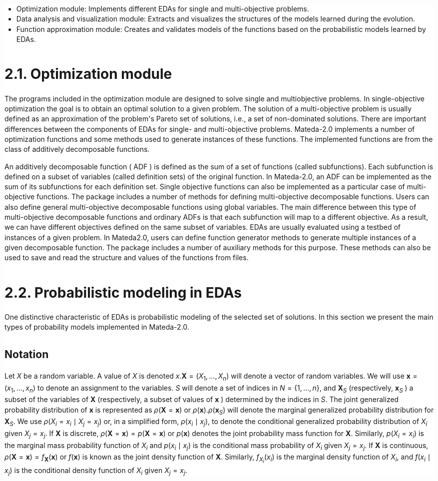 - Optimization module: Implements different EDAs for single and multi-objective problems.
- Data analysis and visualization module: Extracts and visualizes the structures of the models learned during the evolution.
- Function approximation module: Creates and validates models of the functions based on the probabilistic models learned by EDAs.


# 2.1. Optimization module 

The programs included in the optimization module are designed to solve single and multiobjective problems. In single-objective optimization the goal is to obtain an optimal solution to a given problem. The solution of a multi-objective problem is usually defined as an approximation of the problem's Pareto set of solutions, i.e., a set of non-dominated solutions. There are important differences between the components of EDAs for single- and multi-objective problems.
Mateda-2.0 implements a number of optimization functions and some methods used to generate instances of these functions. The implemented functions are from the class of additively decomposable functions.

An additively decomposable function ( ADF ) is defined as the sum of a set of functions (called subfunctions). Each subfunction is defined on a subset of variables (called definition sets) of the original function. In Mateda-2.0, an ADF can be implemented as the sum of its subfunctions for each definition set. Single objective functions can also be implemented as a particular case of multi-objective functions. The package includes a number of methods for defining multi-objective decomposable functions.
Users can also define general multi-objective decomposable functions using global variables. The main difference between this type of multi-objective decomposable functions and ordinary ADFs is that each subfunction will map to a different objective. As a result, we can have different objectives defined on the same subset of variables.
EDAs are usually evaluated using a testbed of instances of a given problem. In Mateda2.0, users can define function generator methods to generate multiple instances of a given decomposable function. The package includes a number of auxiliary methods for this purpose. These methods can also be used to save and read the structure and values of the functions from files.

# 2.2. Probabilistic modeling in EDAs 

One distinctive characteristic of EDAs is probabilistic modeling of the selected set of solutions. In this section we present the main types of probability models implemented in Mateda-2.0.

## Notation

Let $X$ be a random variable. A value of $X$ is denoted $x . \mathbf{X}=\left(X_{1}, \ldots, X_{n}\right)$ will denote a vector of random variables. We will use $\mathbf{x}=\left(x_{1}, \ldots, x_{n}\right)$ to denote an assignment to the variables. $S$ will denote a set of indices in $N=\{1, \ldots, n\}$, and $\mathbf{X}_{S}$ (respectively, $\mathbf{x}_{S}$ ) a subset of the variables of $\mathbf{X}$ (respectively, a subset of values of $\mathbf{x}$ ) determined by the indices in $S$. The joint generalized probability distribution of $\mathbf{x}$ is represented as $\rho(\mathbf{X}=\mathbf{x})$ or $\rho(\mathbf{x}) . \rho\left(\mathbf{x}_{S}\right)$ will denote the marginal generalized probability distribution for $\mathbf{X}_{S}$. We use $\rho\left(X_{i}=x_{i} \mid X_{j}=x_{j}\right)$ or, in a simplified form, $\rho\left(x_{i} \mid x_{j}\right)$, to denote the conditional generalized probability distribution of $X_{i}$ given $X_{j}=x_{j}$.
If $\mathbf{X}$ is discrete, $\rho(\mathbf{X}=\mathbf{x})=p(\mathbf{X}=\mathbf{x})$ or $p(\mathbf{x})$ denotes the joint probability mass function for $\mathbf{X}$. Similarly, $p\left(X_{i}=x_{i}\right)$ is the marginal mass probability function of $X_{i}$ and $p\left(x_{i} \mid x_{j}\right)$ is the conditional mass probability of $X_{i}$ given $X_{j}=x_{j}$.
If $\mathbf{X}$ is continuous, $\rho(\mathbf{X}=\mathbf{x})=f_{\mathbf{X}}(\mathbf{x})$ or $f(\mathbf{x})$ is known as the joint density function of $\mathbf{X}$. Similarly, $f_{X_{i}}\left(x_{i}\right)$ is the marginal density function of $X_{i}$, and $f\left(x_{i} \mid x_{j}\right)$ is the conditional density function of $X_{i}$ given $X_{j}=x_{j}$.
